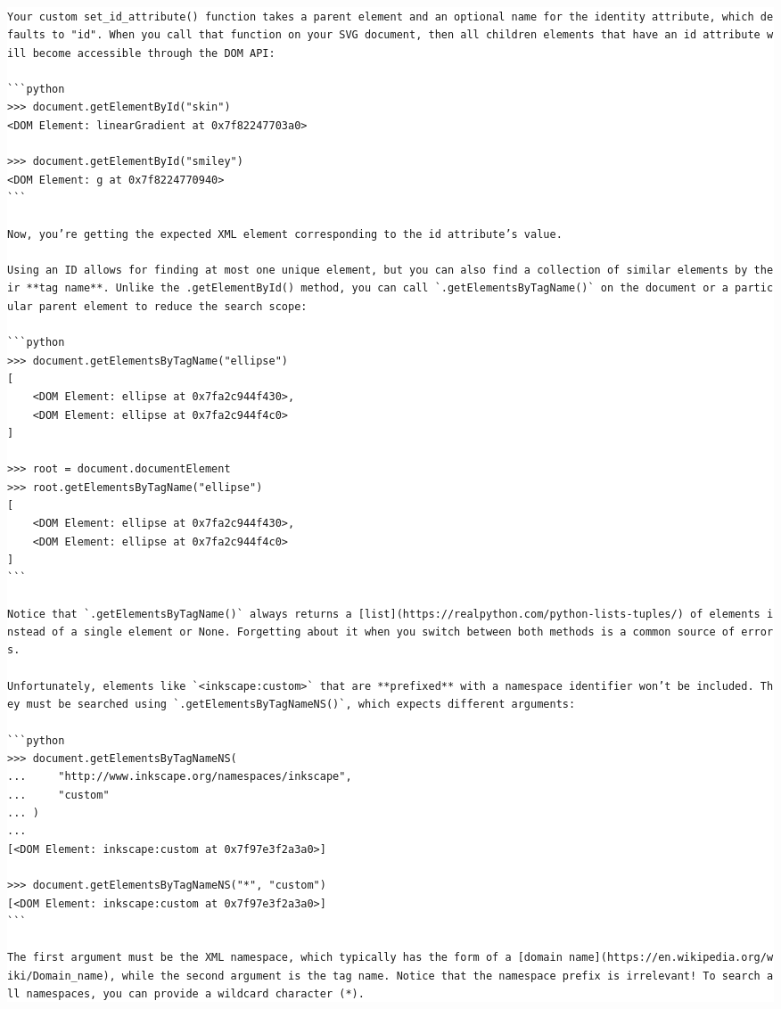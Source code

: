     Your custom set_id_attribute() function takes a parent element and an optional name for the identity attribute, which defaults to "id". When you call that function on your SVG document, then all children elements that have an id attribute will become accessible through the DOM API:

    ```python
    >>> document.getElementById("skin")
    <DOM Element: linearGradient at 0x7f82247703a0>
    
    >>> document.getElementById("smiley")
    <DOM Element: g at 0x7f8224770940>
    ```

    Now, you’re getting the expected XML element corresponding to the id attribute’s value.
    
    Using an ID allows for finding at most one unique element, but you can also find a collection of similar elements by their **tag name**. Unlike the .getElementById() method, you can call `.getElementsByTagName()` on the document or a particular parent element to reduce the search scope:

    ```python
    >>> document.getElementsByTagName("ellipse")
    [
        <DOM Element: ellipse at 0x7fa2c944f430>,
        <DOM Element: ellipse at 0x7fa2c944f4c0>
    ]
    
    >>> root = document.documentElement
    >>> root.getElementsByTagName("ellipse")
    [
        <DOM Element: ellipse at 0x7fa2c944f430>,
        <DOM Element: ellipse at 0x7fa2c944f4c0>
    ]
    ```

    Notice that `.getElementsByTagName()` always returns a [list](https://realpython.com/python-lists-tuples/) of elements instead of a single element or None. Forgetting about it when you switch between both methods is a common source of errors.
    
    Unfortunately, elements like `<inkscape:custom>` that are **prefixed** with a namespace identifier won’t be included. They must be searched using `.getElementsByTagNameNS()`, which expects different arguments:

    ```python
    >>> document.getElementsByTagNameNS(
    ...     "http://www.inkscape.org/namespaces/inkscape",
    ...     "custom"
    ... )
    ...
    [<DOM Element: inkscape:custom at 0x7f97e3f2a3a0>]
    
    >>> document.getElementsByTagNameNS("*", "custom")
    [<DOM Element: inkscape:custom at 0x7f97e3f2a3a0>]
    ```

    The first argument must be the XML namespace, which typically has the form of a [domain name](https://en.wikipedia.org/wiki/Domain_name), while the second argument is the tag name. Notice that the namespace prefix is irrelevant! To search all namespaces, you can provide a wildcard character (*).
